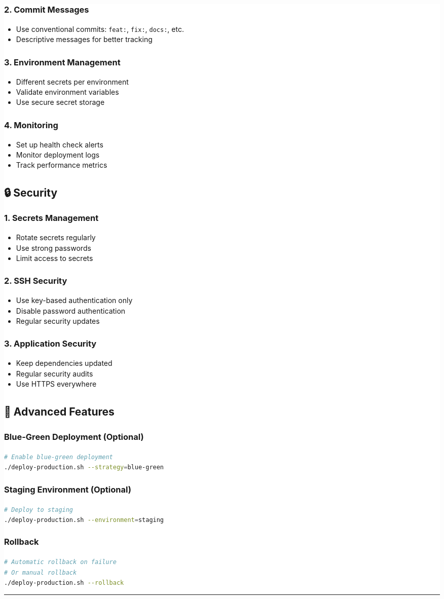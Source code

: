 ### 2. Commit Messages
- Use conventional commits: `feat:`, `fix:`, `docs:`, etc.
- Descriptive messages for better tracking

### 3. Environment Management
- Different secrets per environment
- Validate environment variables
- Use secure secret storage

### 4. Monitoring
- Set up health check alerts
- Monitor deployment logs
- Track performance metrics

## 🔒 Security

### 1. Secrets Management
- Rotate secrets regularly
- Use strong passwords
- Limit access to secrets

### 2. SSH Security
- Use key-based authentication only
- Disable password authentication
- Regular security updates

### 3. Application Security
- Keep dependencies updated
- Regular security audits
- Use HTTPS everywhere

## 🚀 Advanced Features

### Blue-Green Deployment (Optional)
```bash
# Enable blue-green deployment
./deploy-production.sh --strategy=blue-green
```

### Staging Environment (Optional)
```bash
# Deploy to staging
./deploy-production.sh --environment=staging
```

### Rollback
```bash
# Automatic rollback on failure
# Or manual rollback
./deploy-production.sh --rollback
```

---
